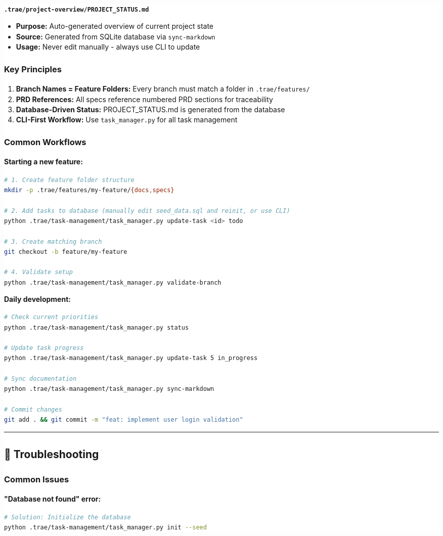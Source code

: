 **`.trae/project-overview/PROJECT_STATUS.md`**
- **Purpose:** Auto-generated overview of current project state
- **Source:** Generated from SQLite database via `sync-markdown`
- **Usage:** Never edit manually - always use CLI to update

### Key Principles

1. **Branch Names = Feature Folders:** Every branch must match a folder in `.trae/features/`
2. **PRD References:** All specs reference numbered PRD sections for traceability
3. **Database-Driven Status:** PROJECT_STATUS.md is generated from the database
4. **CLI-First Workflow:** Use `task_manager.py` for all task management

### Common Workflows

**Starting a new feature:**
```bash
# 1. Create feature folder structure
mkdir -p .trae/features/my-feature/{docs,specs}

# 2. Add tasks to database (manually edit seed_data.sql and reinit, or use CLI)
python .trae/task-management/task_manager.py update-task <id> todo

# 3. Create matching branch
git checkout -b feature/my-feature

# 4. Validate setup
python .trae/task-management/task_manager.py validate-branch
```

**Daily development:**
```bash
# Check current priorities
python .trae/task-management/task_manager.py status

# Update task progress
python .trae/task-management/task_manager.py update-task 5 in_progress

# Sync documentation
python .trae/task-management/task_manager.py sync-markdown

# Commit changes
git add . && git commit -m "feat: implement user login validation"
```

---

## 🔧 Troubleshooting

### Common Issues

**"Database not found" error:**
```bash
# Solution: Initialize the database
python .trae/task-management/task_manager.py init --seed
```
